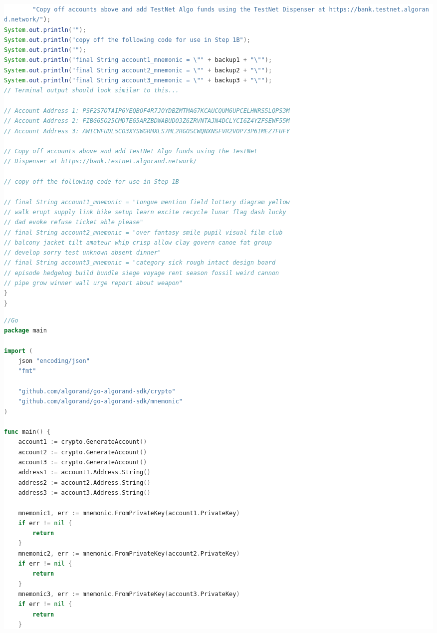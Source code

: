 ```java tab="Java"
        "Copy off accounts above and add TestNet Algo funds using the TestNet Dispenser at https://bank.testnet.algorand.network/");
System.out.println("");
System.out.println("copy off the following code for use in Step 1B");
System.out.println("");
System.out.println("final String account1_mnemonic = \"" + backup1 + "\"");
System.out.println("final String account2_mnemonic = \"" + backup2 + "\"");
System.out.println("final String account3_mnemonic = \"" + backup3 + "\"");
// Terminal output should look similar to this...

// Account Address 1: PSF2S7OTAIP6YEQBOF4R7JOYDBZMTMAG7KCAUCQUM6UPCELHNRS5LQPS3M
// Account Address 2: FIBG65O25CMDTEG5ARZBDWABUDO3Z6ZRVNTAJN4DCLYCI6Z4YZFSEWF55M
// Account Address 3: AWICWFUDL5CO3XYSWGRMXLS7ML2RGOSCWQNXNSFVR2VOP73P6IMEZ7FUFY

// Copy off accounts above and add TestNet Algo funds using the TestNet
// Dispenser at https://bank.testnet.algorand.network/

// copy off the following code for use in Step 1B

// final String account1_mnemonic = "tongue mention field lottery diagram yellow
// walk erupt supply link bike setup learn excite recycle lunar flag dash lucky
// dad evoke refuse ticket able please"
// final String account2_mnemonic = "over fantasy smile pupil visual film club
// balcony jacket tilt amateur whip crisp allow clay govern canoe fat group
// develop sorry test unknown absent dinner"
// final String account3_mnemonic = "category sick rough intact design board
// episode hedgehog build bundle siege voyage rent season fossil weird cannon
// pipe grow winner wall urge report about weapon"
}
}
```

```go tab="Go"
//Go
package main

import (
	json "encoding/json"
	"fmt"

	"github.com/algorand/go-algorand-sdk/crypto"
	"github.com/algorand/go-algorand-sdk/mnemonic"
)

func main() {
	account1 := crypto.GenerateAccount()
	account2 := crypto.GenerateAccount()
	account3 := crypto.GenerateAccount()
	address1 := account1.Address.String()
	address2 := account2.Address.String()
	address3 := account3.Address.String()

	mnemonic1, err := mnemonic.FromPrivateKey(account1.PrivateKey)
	if err != nil {
		return
	}
	mnemonic2, err := mnemonic.FromPrivateKey(account2.PrivateKey)
	if err != nil {
		return
	}
	mnemonic3, err := mnemonic.FromPrivateKey(account3.PrivateKey)
	if err != nil {
		return
	}
```